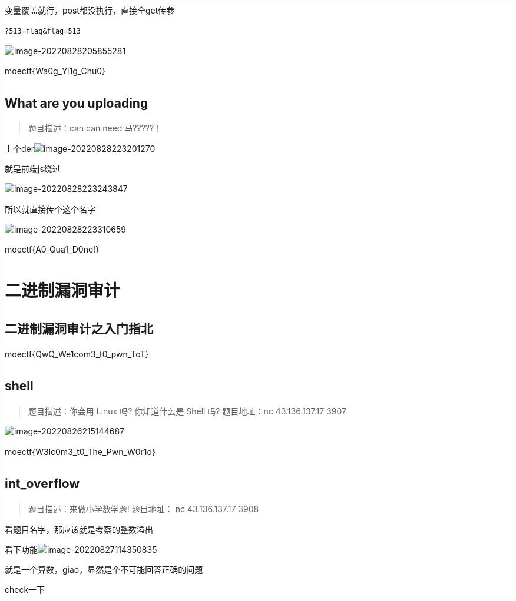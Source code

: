 变量覆盖就行，post都没执行，直接全get传参

```
?513=flag&flag=513
```

![image-20220828205855281](https://imagesssssssssss.oss-cn-beijing.aliyuncs.com/img/202208282058364.png?x-oss-process=hzy)

moectf{Wa0g_Yi1g_Chu0}

## What are you uploading

> 题目描述：can can need 马?????！

上个der![image-20220828223201270](https://imagesssssssssss.oss-cn-beijing.aliyuncs.com/img/202208282232357.png?x-oss-process=hzy)

就是前端js绕过

![image-20220828223243847](https://imagesssssssssss.oss-cn-beijing.aliyuncs.com/img/202208282232904.png?x-oss-process=hzy)

所以就直接传个这个名字

![image-20220828223310659](https://imagesssssssssss.oss-cn-beijing.aliyuncs.com/img/202208282233735.png?x-oss-process=hzy)

moectf{A0_Qua1_D0ne!}

# 二进制漏洞审计

## 二进制漏洞审计之入门指北

moectf{QwQ_We1com3_t0_pwn_ToT}

## shell

> 题目描述：你会用 Linux 吗? 你知道什么是 Shell 吗? 题目地址：nc 43.136.137.17 3907

![image-20220826215144687](https://imagesssssssssss.oss-cn-beijing.aliyuncs.com/img/202208262151738.png?x-oss-process=hzy)

moectf{W3lc0m3_t0_The_Pwn_W0r1d}

## int_overflow

> 题目描述：来做小学数学题! 题目地址： nc 43.136.137.17 3908

看题目名字，那应该就是考察的整数溢出

看下功能![image-20220827114350835](https://imagesssssssssss.oss-cn-beijing.aliyuncs.com/img/202208271143911.png?x-oss-process=hzy)

就是一个算数，giao，显然是个不可能回答正确的问题

check一下
